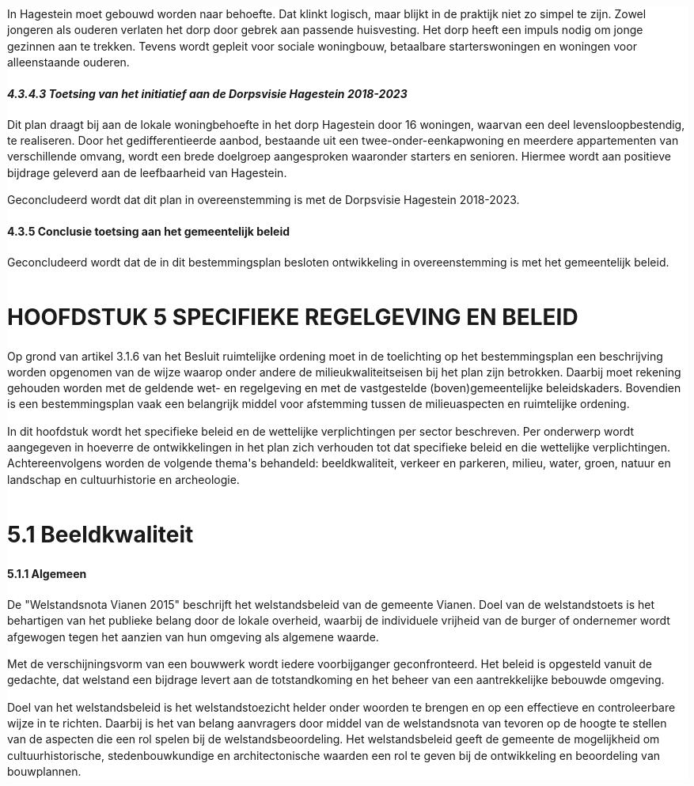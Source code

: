 In Hagestein moet gebouwd worden naar behoefte. Dat klinkt logisch, maar blijkt in de praktijk niet zo simpel te zijn. Zowel jongeren als ouderen verlaten het dorp door gebrek aan passende huisvesting. Het dorp heeft een impuls nodig om jonge gezinnen aan te trekken. Tevens wordt gepleit voor sociale woningbouw, betaalbare starterswoningen en woningen voor alleenstaande ouderen.

#### *4.3.4.3 Toetsing van het initiatief aan de Dorpsvisie Hagestein 2018-2023*

Dit plan draagt bij aan de lokale woningbehoefte in het dorp Hagestein door 16 woningen, waarvan een deel levensloopbestendig, te realiseren. Door het gedifferentieerde aanbod, bestaande uit een twee-onder-eenkapwoning en meerdere appartementen van verschillende omvang, wordt een brede doelgroep aangesproken waaronder starters en senioren. Hiermee wordt aan positieve bijdrage geleverd aan de leefbaarheid van Hagestein.

Geconcludeerd wordt dat dit plan in overeenstemming is met de Dorpsvisie Hagestein 2018-2023.

#### **4.3.5 Conclusie toetsing aan het gemeentelijk beleid**

Geconcludeerd wordt dat de in dit bestemmingsplan besloten ontwikkeling in overeenstemming is met het gemeentelijk beleid.

# <span id="page-23-0"></span>**HOOFDSTUK 5 SPECIFIEKE REGELGEVING EN BELEID**

Op grond van artikel 3.1.6 van het Besluit ruimtelijke ordening moet in de toelichting op het bestemmingsplan een beschrijving worden opgenomen van de wijze waarop onder andere de milieukwaliteitseisen bij het plan zijn betrokken. Daarbij moet rekening gehouden worden met de geldende wet- en regelgeving en met de vastgestelde (boven)gemeentelijke beleidskaders. Bovendien is een bestemmingsplan vaak een belangrijk middel voor afstemming tussen de milieuaspecten en ruimtelijke ordening.

In dit hoofdstuk wordt het specifieke beleid en de wettelijke verplichtingen per sector beschreven. Per onderwerp wordt aangegeven in hoeverre de ontwikkelingen in het plan zich verhouden tot dat specifieke beleid en die wettelijke verplichtingen. Achtereenvolgens worden de volgende thema's behandeld: beeldkwaliteit, verkeer en parkeren, milieu, water, groen, natuur en landschap en cultuurhistorie en archeologie.

# <span id="page-23-1"></span>**5.1 Beeldkwaliteit**

#### **5.1.1 Algemeen**

De "Welstandsnota Vianen 2015" beschrijft het welstandsbeleid van de gemeente Vianen. Doel van de welstandstoets is het behartigen van het publieke belang door de lokale overheid, waarbij de individuele vrijheid van de burger of ondernemer wordt afgewogen tegen het aanzien van hun omgeving als algemene waarde.

Met de verschijningsvorm van een bouwwerk wordt iedere voorbijganger geconfronteerd. Het beleid is opgesteld vanuit de gedachte, dat welstand een bijdrage levert aan de totstandkoming en het beheer van een aantrekkelijke bebouwde omgeving.

Doel van het welstandsbeleid is het welstandstoezicht helder onder woorden te brengen en op een effectieve en controleerbare wijze in te richten. Daarbij is het van belang aanvragers door middel van de welstandsnota van tevoren op de hoogte te stellen van de aspecten die een rol spelen bij de welstandsbeoordeling. Het welstandsbeleid geeft de gemeente de mogelijkheid om cultuurhistorische, stedenbouwkundige en architectonische waarden een rol te geven bij de ontwikkeling en beoordeling van bouwplannen.
